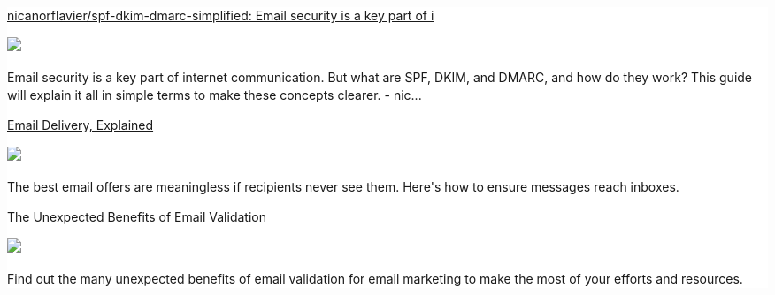 </div>

<div class="card">

<div class="card-title">

[nicanorflavier/spf-dkim-dmarc-simplified: Email security is a key part
of i](https://github.com/nicanorflavier/spf-dkim-dmarc-simplified)

</div>

<div class="card-image">

[![](https://opengraph.githubassets.com/ead305fafea3bf80d55b90997664e3691977d12ee7f4960745d4d5fada6bc172/nicanorflavier/spf-dkim-dmarc-simplified)](https://github.com/nicanorflavier/spf-dkim-dmarc-simplified)

</div>

Email security is a key part of internet communication. But what are
SPF, DKIM, and DMARC, and how do they work? This guide will explain it
all in simple terms to make these concepts clearer. - nic...

</div>

<div class="card">

<div class="card-title">

[Email Delivery,
Explained](https://www.practicalecommerce.com/email-delivery-explained)

</div>

<div class="card-image">

[![](https://www.practicalecommerce.com/wp-content/uploads/2024/02/Email-Delivery-Explained.jpg)](https://www.practicalecommerce.com/email-delivery-explained)

</div>

The best email offers are meaningless if recipients never see them.
Here's how to ensure messages reach inboxes.

</div>

<div class="card">

<div class="card-title">

[The Unexpected Benefits of Email
Validation](https://www.noupe.com/business-online/the-unexpected-benefits-of-email-validation.html)

</div>

<div class="card-image">

[![](https://www.noupe.com/wp-content/uploads/2023/03/pexels-miguel-a-padrinan-1591062-scaled.jpg)](https://www.noupe.com/business-online/the-unexpected-benefits-of-email-validation.html)

</div>

Find out the many unexpected benefits of email validation for email
marketing to make the most of your efforts and resources.
